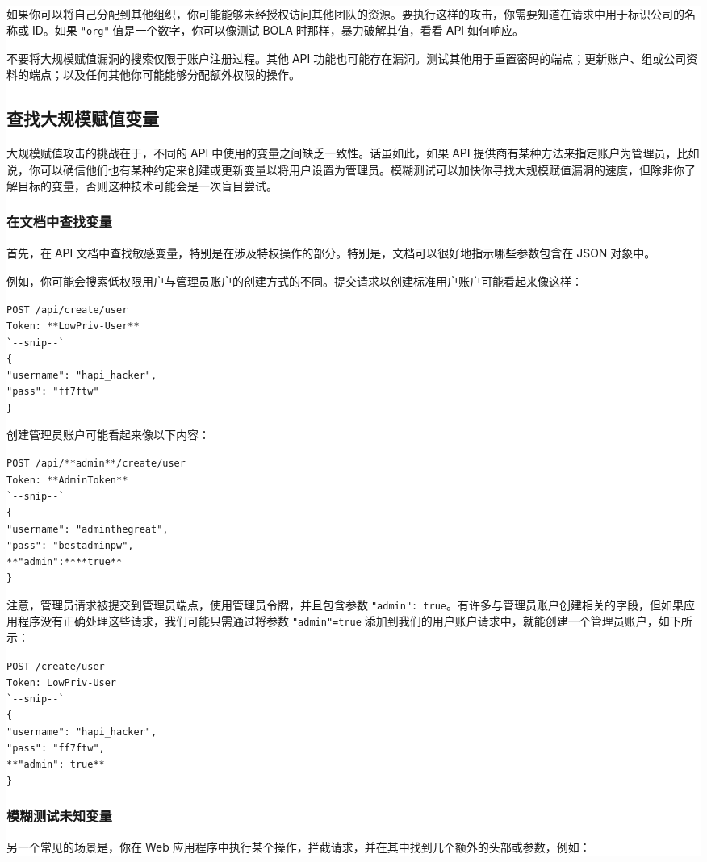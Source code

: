 如果你可以将自己分配到其他组织，你可能能够未经授权访问其他团队的资源。要执行这样的攻击，你需要知道在请求中用于标识公司的名称或 ID。如果 `"org"` 值是一个数字，你可以像测试 BOLA 时那样，暴力破解其值，看看 API 如何响应。

不要将大规模赋值漏洞的搜索仅限于账户注册过程。其他 API 功能也可能存在漏洞。测试其他用于重置密码的端点；更新账户、组或公司资料的端点；以及任何其他你可能能够分配额外权限的操作。

## 查找大规模赋值变量

大规模赋值攻击的挑战在于，不同的 API 中使用的变量之间缺乏一致性。话虽如此，如果 API 提供商有某种方法来指定账户为管理员，比如说，你可以确信他们也有某种约定来创建或更新变量以将用户设置为管理员。模糊测试可以加快你寻找大规模赋值漏洞的速度，但除非你了解目标的变量，否则这种技术可能会是一次盲目尝试。

### 在文档中查找变量

首先，在 API 文档中查找敏感变量，特别是在涉及特权操作的部分。特别是，文档可以很好地指示哪些参数包含在 JSON 对象中。

例如，你可能会搜索低权限用户与管理员账户的创建方式的不同。提交请求以创建标准用户账户可能看起来像这样：

```
POST /api/create/user
Token: **LowPriv-User**
`--snip--`
{
"username": "hapi_hacker",
"pass": "ff7ftw"
}
```

创建管理员账户可能看起来像以下内容：

```
POST /api/**admin**/create/user
Token: **AdminToken**
`--snip--`
{
"username": "adminthegreat",
"pass": "bestadminpw",
**"admin":****true**
}
```

注意，管理员请求被提交到管理员端点，使用管理员令牌，并且包含参数 `"admin": true`。有许多与管理员账户创建相关的字段，但如果应用程序没有正确处理这些请求，我们可能只需通过将参数 `"admin"=true` 添加到我们的用户账户请求中，就能创建一个管理员账户，如下所示：

```
POST /create/user
Token: LowPriv-User
`--snip--`
{
"username": "hapi_hacker",
"pass": "ff7ftw",
**"admin": true**
}
```

### 模糊测试未知变量

另一个常见的场景是，你在 Web 应用程序中执行某个操作，拦截请求，并在其中找到几个额外的头部或参数，例如：
